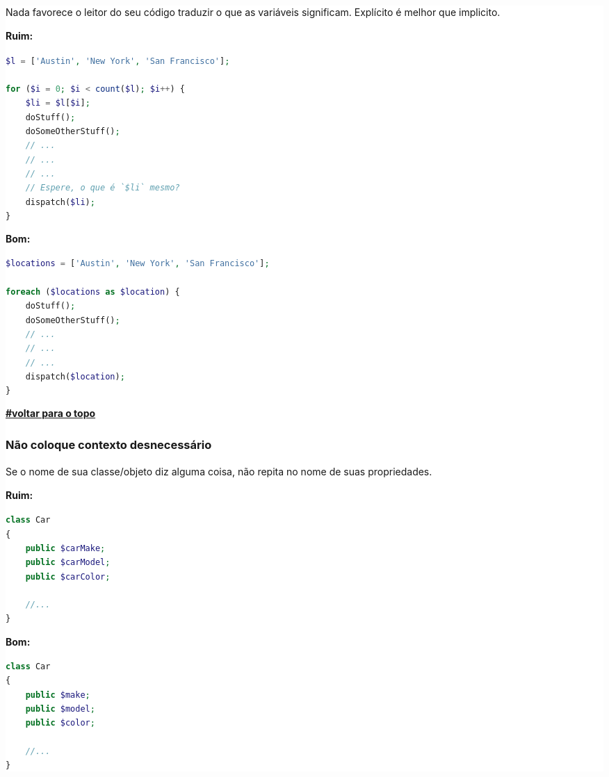 Nada favorece o leitor do seu código traduzir o que as variáveis significam.
Explícito é melhor que implicito.

**Ruim:**

```php
$l = ['Austin', 'New York', 'San Francisco'];

for ($i = 0; $i < count($l); $i++) {
    $li = $l[$i];
    doStuff();
    doSomeOtherStuff();
    // ...
    // ...
    // ...
    // Espere, o que é `$li` mesmo?
    dispatch($li);
}
```

**Bom:**

```php
$locations = ['Austin', 'New York', 'San Francisco'];

foreach ($locations as $location) {
    doStuff();
    doSomeOtherStuff();
    // ...
    // ...
    // ...
    dispatch($location);
}
```

**[#voltar para o topo](#sumário)**

### Não coloque contexto desnecessário

Se o nome de sua classe/objeto diz alguma coisa, não repita no nome de suas propriedades.

**Ruim:**

```php
class Car
{
    public $carMake;
    public $carModel;
    public $carColor;

    //...
}
```

**Bom:**

```php
class Car
{
    public $make;
    public $model;
    public $color;

    //...
}
```
